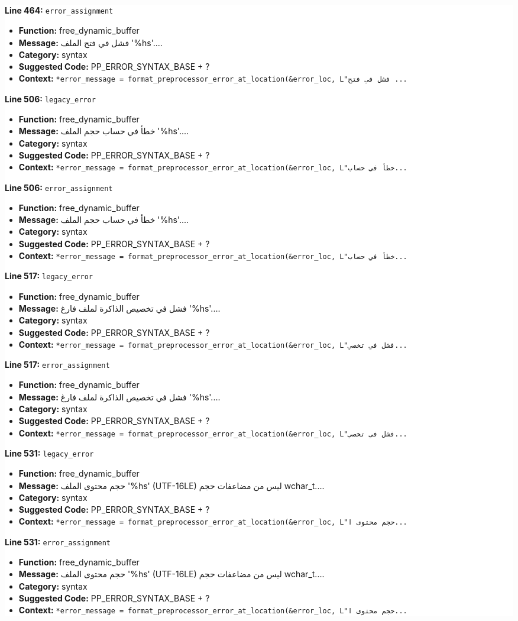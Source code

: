 **Line 464:** `error_assignment`
- **Function:** free_dynamic_buffer
- **Message:** فشل في فتح الملف '%hs'....
- **Category:** syntax
- **Suggested Code:** PP_ERROR_SYNTAX_BASE + ?
- **Context:** `*error_message = format_preprocessor_error_at_location(&error_loc, L"فشل في فتح ...`

**Line 506:** `legacy_error`
- **Function:** free_dynamic_buffer
- **Message:** خطأ في حساب حجم الملف '%hs'....
- **Category:** syntax
- **Suggested Code:** PP_ERROR_SYNTAX_BASE + ?
- **Context:** `*error_message = format_preprocessor_error_at_location(&error_loc, L"خطأ في حساب...`

**Line 506:** `error_assignment`
- **Function:** free_dynamic_buffer
- **Message:** خطأ في حساب حجم الملف '%hs'....
- **Category:** syntax
- **Suggested Code:** PP_ERROR_SYNTAX_BASE + ?
- **Context:** `*error_message = format_preprocessor_error_at_location(&error_loc, L"خطأ في حساب...`

**Line 517:** `legacy_error`
- **Function:** free_dynamic_buffer
- **Message:** فشل في تخصيص الذاكرة لملف فارغ '%hs'....
- **Category:** syntax
- **Suggested Code:** PP_ERROR_SYNTAX_BASE + ?
- **Context:** `*error_message = format_preprocessor_error_at_location(&error_loc, L"فشل في تخصي...`

**Line 517:** `error_assignment`
- **Function:** free_dynamic_buffer
- **Message:** فشل في تخصيص الذاكرة لملف فارغ '%hs'....
- **Category:** syntax
- **Suggested Code:** PP_ERROR_SYNTAX_BASE + ?
- **Context:** `*error_message = format_preprocessor_error_at_location(&error_loc, L"فشل في تخصي...`

**Line 531:** `legacy_error`
- **Function:** free_dynamic_buffer
- **Message:** حجم محتوى الملف '%hs' (UTF-16LE) ليس من مضاعفات حجم wchar_t....
- **Category:** syntax
- **Suggested Code:** PP_ERROR_SYNTAX_BASE + ?
- **Context:** `*error_message = format_preprocessor_error_at_location(&error_loc, L"حجم محتوى ا...`

**Line 531:** `error_assignment`
- **Function:** free_dynamic_buffer
- **Message:** حجم محتوى الملف '%hs' (UTF-16LE) ليس من مضاعفات حجم wchar_t....
- **Category:** syntax
- **Suggested Code:** PP_ERROR_SYNTAX_BASE + ?
- **Context:** `*error_message = format_preprocessor_error_at_location(&error_loc, L"حجم محتوى ا...`
